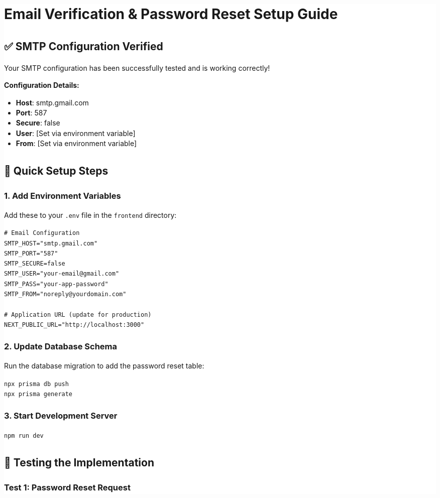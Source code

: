 # Email Verification & Password Reset Setup Guide

## ✅ SMTP Configuration Verified

Your SMTP configuration has been successfully tested and is working correctly!

**Configuration Details:**
- **Host**: smtp.gmail.com
- **Port**: 587
- **Secure**: false
- **User**: [Set via environment variable]
- **From**: [Set via environment variable]

## 🚀 Quick Setup Steps

### 1. Add Environment Variables

Add these to your `.env` file in the `frontend` directory:

```env
# Email Configuration
SMTP_HOST="smtp.gmail.com"
SMTP_PORT="587"
SMTP_SECURE=false
SMTP_USER="your-email@gmail.com"
SMTP_PASS="your-app-password"
SMTP_FROM="noreply@yourdomain.com"

# Application URL (update for production)
NEXT_PUBLIC_URL="http://localhost:3000"
```

### 2. Update Database Schema

Run the database migration to add the password reset table:

```bash
npx prisma db push
npx prisma generate
```

### 3. Start Development Server

```bash
npm run dev
```

## 🧪 Testing the Implementation

### Test 1: Password Reset Request
